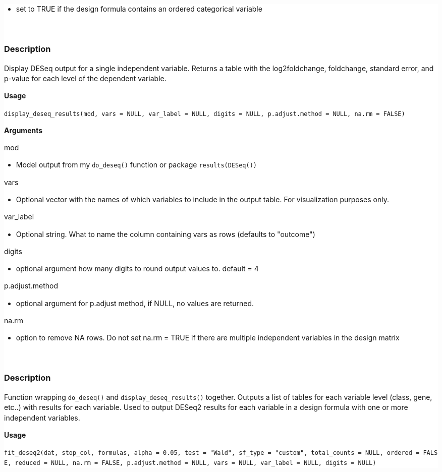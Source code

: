 - set to TRUE if the design formula contains an ordered categorical variable




<br>

### Description

Display DESeq output for a single independent variable. 
Returns a table with the log2foldchange, foldchange, standard error, and p-value
for each level of the dependent variable.  


**Usage**

`display_deseq_results(mod, vars = NULL, var_label = NULL, digits = NULL, p.adjust.method = NULL, na.rm = FALSE)`

**Arguments**

mod

-   Model output from my `do_deseq()` function or package `results(DESeq())`

vars

-   Optional vector with the names of which variables to include in the output table. 
For visualization purposes only. 

var_label

-   Optional string. What to name the column containing vars as rows (defaults to "outcome")

digits

- optional argument how many digits to round output values to. default = 4

p.adjust.method

- optional argument for p.adjust method, if NULL, no values are returned. 

na.rm

- option to remove NA rows. Do not set na.rm = TRUE if there are multiple independent variables in the design matrix 

<br>


### Description

Function wrapping `do_deseq()` and `display_deseq_results()` together.
Outputs a list of tables for each variable level (class, gene, etc..) with results for each variable. 
Used to output DESeq2 results for each variable in a design formula with one or more independent variables.


**Usage**

`fit_deseq2(dat, stop_col, formulas, alpha = 0.05, test = "Wald", sf_type = "custom", total_counts = NULL, ordered = FALSE, reduced = NULL, na.rm = FALSE, p.adjust.method = NULL, vars = NULL, var_label = NULL, digits = NULL)`
